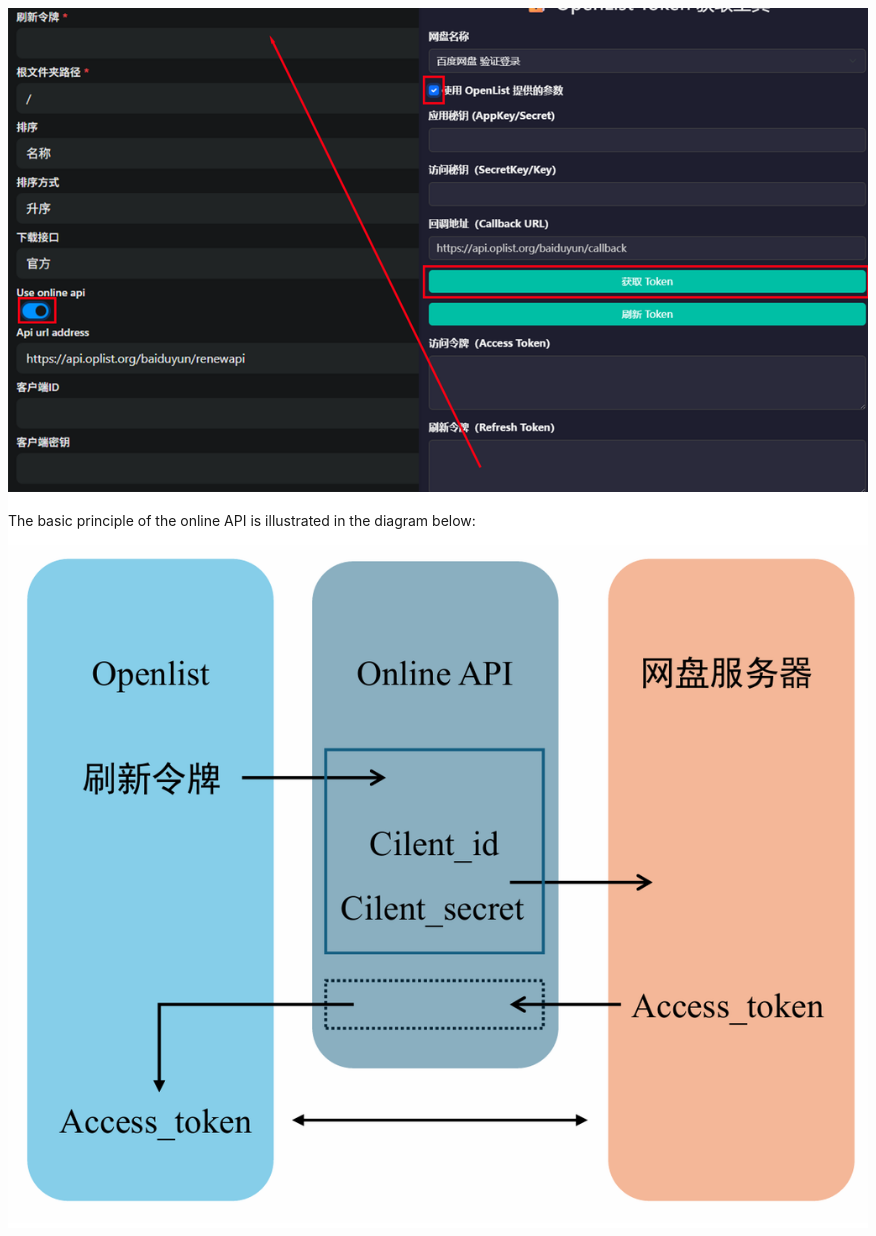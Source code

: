    ![](/img/drivers/baidu/non_dev_token.png)

   The basic principle of the online API is illustrated in the diagram below:

   ![](/img/drivers/baidu/openapi.png)
